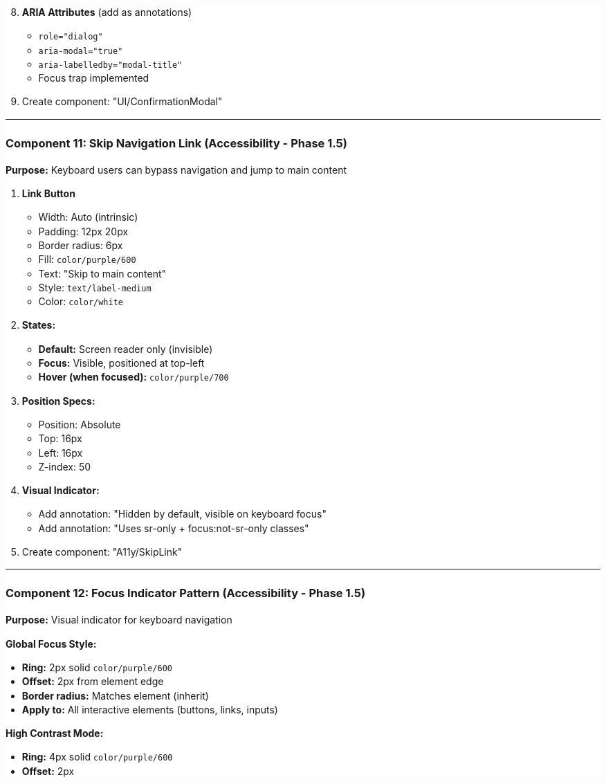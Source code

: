 8. **ARIA Attributes** (add as annotations)
   - `role="dialog"`
   - `aria-modal="true"`
   - `aria-labelledby="modal-title"`
   - Focus trap implemented

9. Create component: "UI/ConfirmationModal"

---

### Component 11: Skip Navigation Link (Accessibility - Phase 1.5)

**Purpose:** Keyboard users can bypass navigation and jump to main content

1. **Link Button**
   - Width: Auto (intrinsic)
   - Padding: 12px 20px
   - Border radius: 6px
   - Fill: `color/purple/600`
   - Text: "Skip to main content"
   - Style: `text/label-medium`
   - Color: `color/white`

2. **States:**
   - **Default:** Screen reader only (invisible)
   - **Focus:** Visible, positioned at top-left
   - **Hover (when focused):** `color/purple/700`

3. **Position Specs:**
   - Position: Absolute
   - Top: 16px
   - Left: 16px
   - Z-index: 50

4. **Visual Indicator:**
   - Add annotation: "Hidden by default, visible on keyboard focus"
   - Add annotation: "Uses sr-only + focus:not-sr-only classes"

5. Create component: "A11y/SkipLink"

---

### Component 12: Focus Indicator Pattern (Accessibility - Phase 1.5)

**Purpose:** Visual indicator for keyboard navigation

**Global Focus Style:**
- **Ring:** 2px solid `color/purple/600`
- **Offset:** 2px from element edge
- **Border radius:** Matches element (inherit)
- **Apply to:** All interactive elements (buttons, links, inputs)

**High Contrast Mode:**
- **Ring:** 4px solid `color/purple/600`
- **Offset:** 2px
